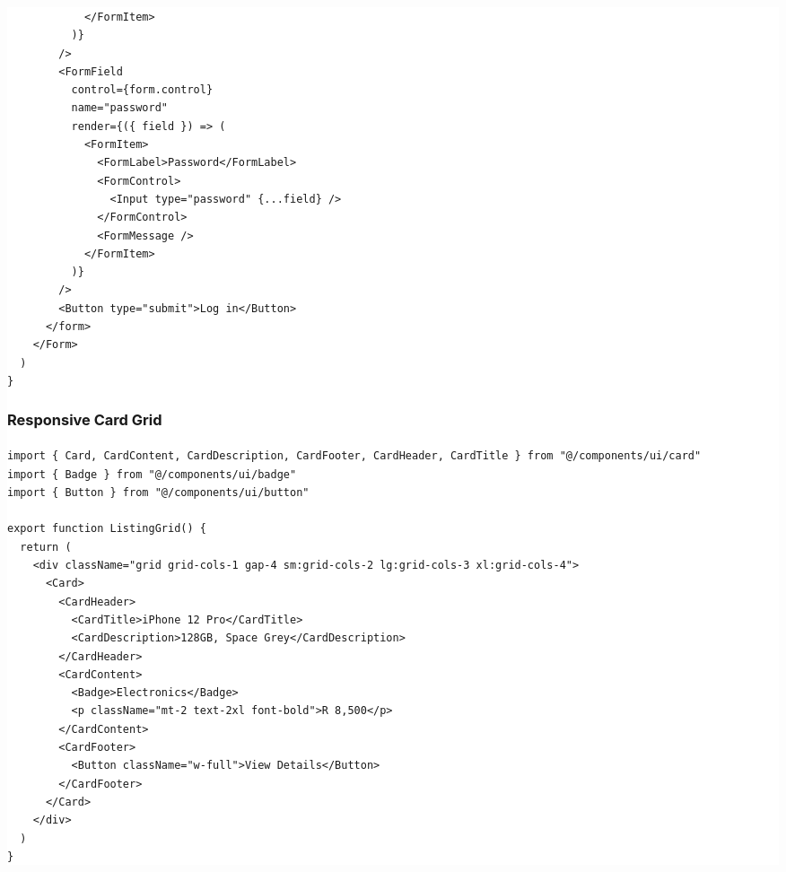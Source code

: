 ```tsx
            </FormItem>
          )}
        />
        <FormField
          control={form.control}
          name="password"
          render={({ field }) => (
            <FormItem>
              <FormLabel>Password</FormLabel>
              <FormControl>
                <Input type="password" {...field} />
              </FormControl>
              <FormMessage />
            </FormItem>
          )}
        />
        <Button type="submit">Log in</Button>
      </form>
    </Form>
  )
}
```

### Responsive Card Grid

```tsx
import { Card, CardContent, CardDescription, CardFooter, CardHeader, CardTitle } from "@/components/ui/card"
import { Badge } from "@/components/ui/badge"
import { Button } from "@/components/ui/button"

export function ListingGrid() {
  return (
    <div className="grid grid-cols-1 gap-4 sm:grid-cols-2 lg:grid-cols-3 xl:grid-cols-4">
      <Card>
        <CardHeader>
          <CardTitle>iPhone 12 Pro</CardTitle>
          <CardDescription>128GB, Space Grey</CardDescription>
        </CardHeader>
        <CardContent>
          <Badge>Electronics</Badge>
          <p className="mt-2 text-2xl font-bold">R 8,500</p>
        </CardContent>
        <CardFooter>
          <Button className="w-full">View Details</Button>
        </CardFooter>
      </Card>
    </div>
  )
}
```

